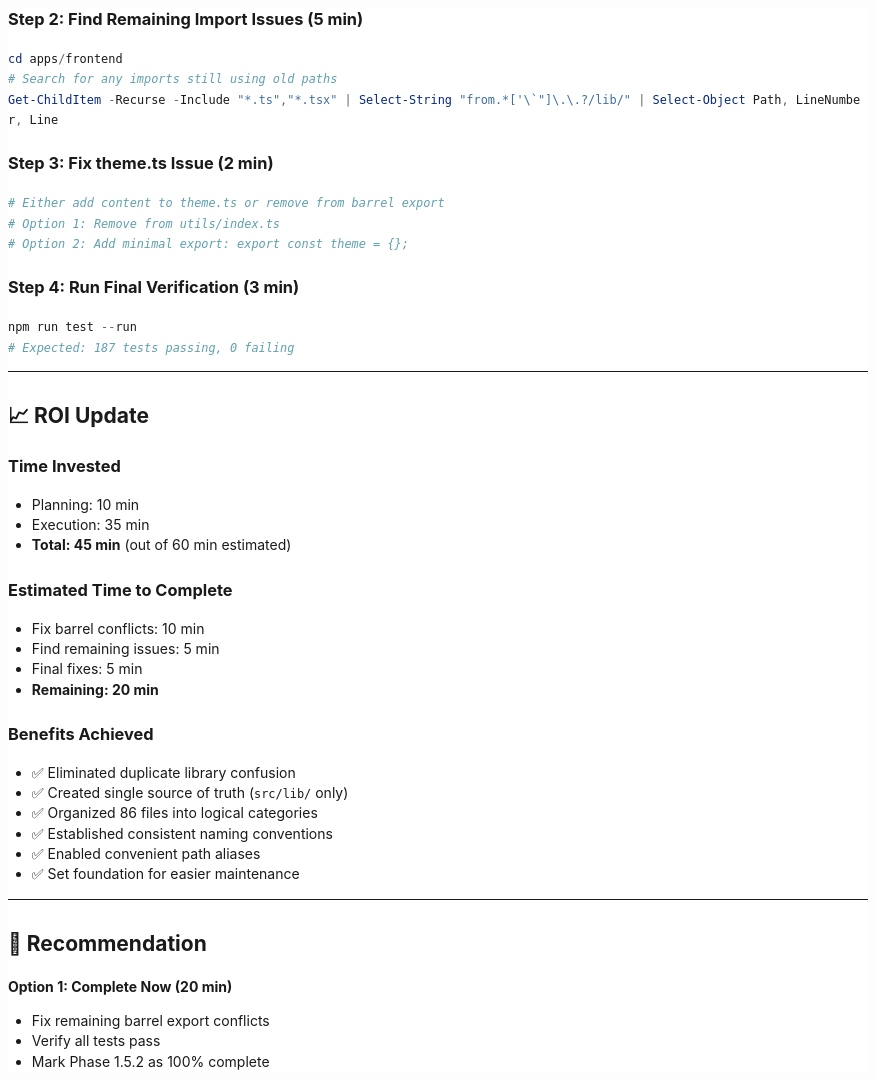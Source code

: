 ### Step 2: Find Remaining Import Issues (5 min)
```powershell
cd apps/frontend
# Search for any imports still using old paths
Get-ChildItem -Recurse -Include "*.ts","*.tsx" | Select-String "from.*['\`"]\.\.?/lib/" | Select-Object Path, LineNumber, Line
```

### Step 3: Fix theme.ts Issue (2 min)
```powershell
# Either add content to theme.ts or remove from barrel export
# Option 1: Remove from utils/index.ts
# Option 2: Add minimal export: export const theme = {};
```

### Step 4: Run Final Verification (3 min)
```powershell
npm run test --run
# Expected: 187 tests passing, 0 failing
```

---

## 📈 ROI Update

### Time Invested
- Planning: 10 min
- Execution: 35 min
- **Total: 45 min** (out of 60 min estimated)

### Estimated Time to Complete
- Fix barrel conflicts: 10 min
- Find remaining issues: 5 min
- Final fixes: 5 min
- **Remaining: 20 min**

### Benefits Achieved
- ✅ Eliminated duplicate library confusion
- ✅ Created single source of truth (`src/lib/` only)
- ✅ Organized 86 files into logical categories
- ✅ Established consistent naming conventions
- ✅ Enabled convenient path aliases
- ✅ Set foundation for easier maintenance

---

## 🚀 Recommendation

**Option 1: Complete Now (20 min)**
- Fix remaining barrel export conflicts
- Verify all tests pass
- Mark Phase 1.5.2 as 100% complete
